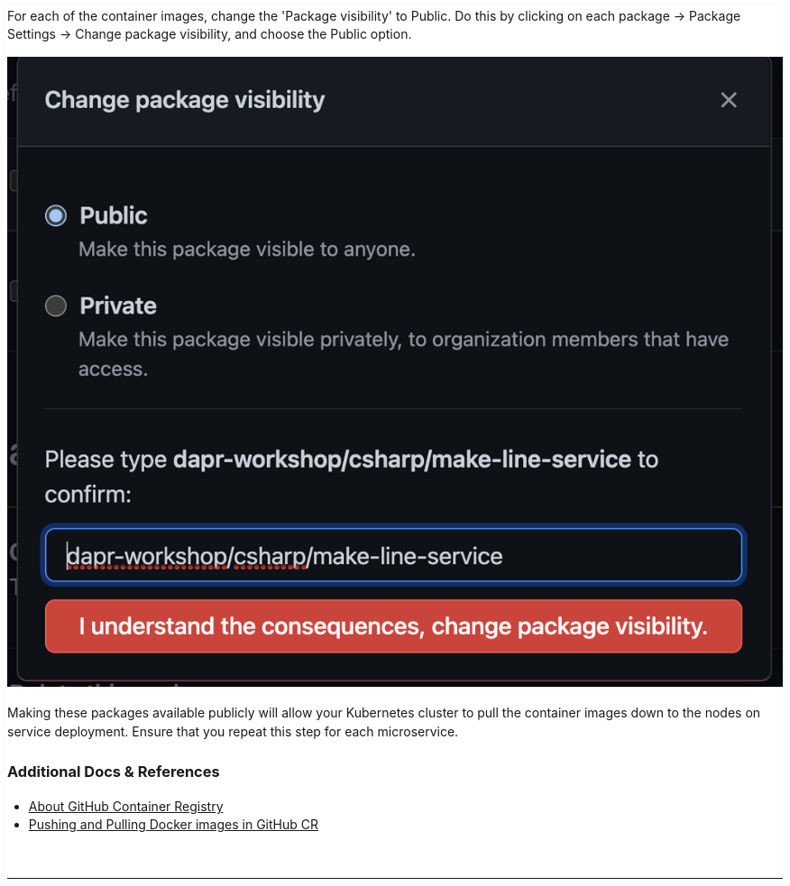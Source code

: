    For each of the container images, change the 'Package visibility' to Public. Do this by clicking on each package -> Package Settings -> Change package visibility, and choose the Public option.

   ![GitHub Package Visibility](images/challenge7-gh-package-public.png)

   Making these packages available publicly will allow your Kubernetes cluster to pull the container images down to the nodes on service deployment. Ensure that you repeat this step for each microservice.


### Additional Docs & References

- [About GitHub Container Registry](https://docs.github.com/en/packages/guides/about-github-container-registry)
- [Pushing and Pulling Docker images in GitHub CR](https://docs.github.com/en/packages/guides/pushing-and-pulling-docker-images)

<br/>

---